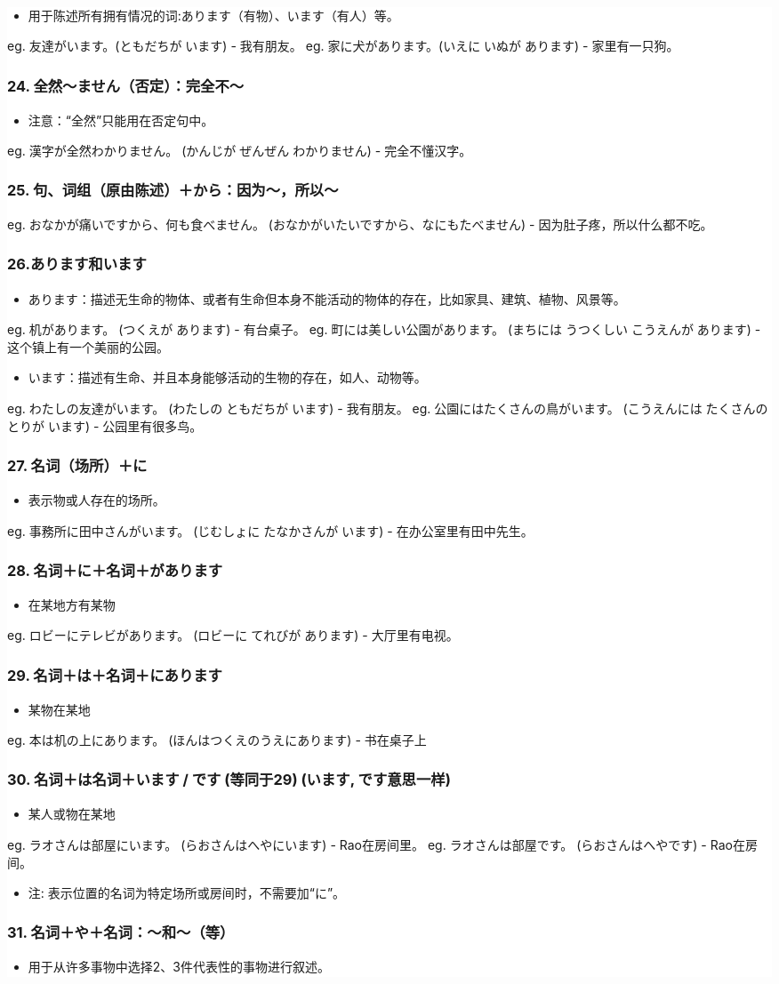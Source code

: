 - 用于陈述所有拥有情况的词:あります（有物）、います（有人）等。

eg. 友達がいます。(ともだちが います) - 我有朋友。
eg. 家に犬があります。(いえに いぬが あります) - 家里有一只狗。

### 24. 全然～ません（否定）：完全不～

- 注意：“全然”只能用在否定句中。

eg. 漢字が全然わかりません。 (かんじが ぜんぜん わかりません) - 完全不懂汉字。

### 25. 句、词组（原由陈述）＋から：因为～，所以～

eg. おなかが痛いですから、何も食べません。 (おなかがいたいですから、なにもたべません) - 因为肚子疼，所以什么都不吃。

### 26.あります和います

- あります：描述无生命的物体、或者有生命但本身不能活动的物体的存在，比如家具、建筑、植物、风景等。

eg. 机があります。 (つくえが あります) - 有台桌子。
eg. 町には美しい公園があります。 (まちには うつくしい こうえんが あります) - 这个镇上有一个美丽的公园。

- います：描述有生命、并且本身能够活动的生物的存在，如人、动物等。

eg. わたしの友達がいます。 (わたしの ともだちが います) - 我有朋友。
eg. 公園にはたくさんの鳥がいます。 (こうえんには たくさんの とりが います) - 公园里有很多鸟。

### 27. 名词（场所）＋に

- 表示物或人存在的场所。

eg. 事務所に田中さんがいます。 (じむしょに たなかさんが います) - 在办公室里有田中先生。

### 28. 名词＋に＋名词＋があります

- 在某地方有某物

eg. ロビーにテレビがあります。 (ロビーに てれびが あります) - 大厅里有电视。

### 29. 名词＋は＋名词＋にあります

- 某物在某地

eg. 本は机の上にあります。 (ほんはつくえのうえにあります) - 书在桌子上

### 30. 名词＋は名词＋います / です (等同于29) (います, です意思一样)

- 某人或物在某地

eg. ラオさんは部屋にいます。 (らおさんはへやにいます) - Rao在房间里。
eg. ラオさんは部屋です。 (らおさんはへやです) - Rao在房间。

- 注: 表示位置的名词为特定场所或房间时，不需要加“に”。

### 31. 名词＋や＋名词：～和～（等）

- 用于从许多事物中选择2、3件代表性的事物进行叙述。
